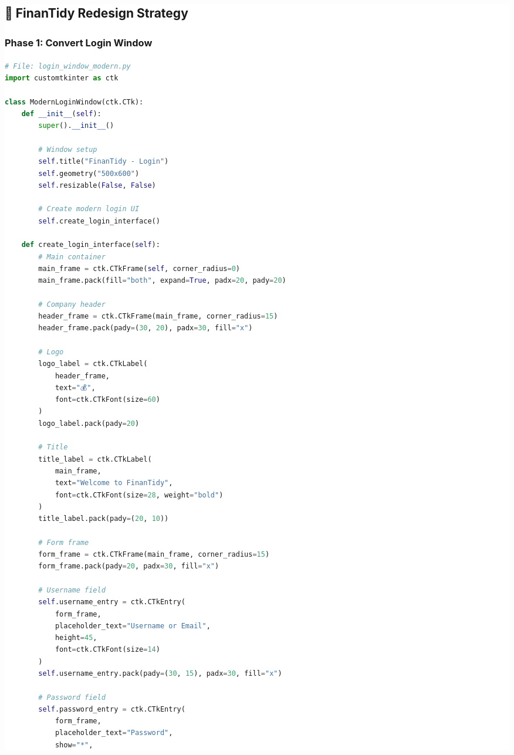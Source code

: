 
## 🎨 **FinanTidy Redesign Strategy**

### **Phase 1: Convert Login Window**
```python
# File: login_window_modern.py
import customtkinter as ctk

class ModernLoginWindow(ctk.CTk):
    def __init__(self):
        super().__init__()
        
        # Window setup
        self.title("FinanTidy - Login")
        self.geometry("500x600")
        self.resizable(False, False)
        
        # Create modern login UI
        self.create_login_interface()
    
    def create_login_interface(self):
        # Main container
        main_frame = ctk.CTkFrame(self, corner_radius=0)
        main_frame.pack(fill="both", expand=True, padx=20, pady=20)
        
        # Company header
        header_frame = ctk.CTkFrame(main_frame, corner_radius=15)
        header_frame.pack(pady=(30, 20), padx=30, fill="x")
        
        # Logo
        logo_label = ctk.CTkLabel(
            header_frame,
            text="💰",
            font=ctk.CTkFont(size=60)
        )
        logo_label.pack(pady=20)
        
        # Title
        title_label = ctk.CTkLabel(
            main_frame,
            text="Welcome to FinanTidy",
            font=ctk.CTkFont(size=28, weight="bold")
        )
        title_label.pack(pady=(20, 10))
        
        # Form frame
        form_frame = ctk.CTkFrame(main_frame, corner_radius=15)
        form_frame.pack(pady=20, padx=30, fill="x")
        
        # Username field
        self.username_entry = ctk.CTkEntry(
            form_frame,
            placeholder_text="Username or Email",
            height=45,
            font=ctk.CTkFont(size=14)
        )
        self.username_entry.pack(pady=(30, 15), padx=30, fill="x")
        
        # Password field
        self.password_entry = ctk.CTkEntry(
            form_frame,
            placeholder_text="Password",
            show="*",
```